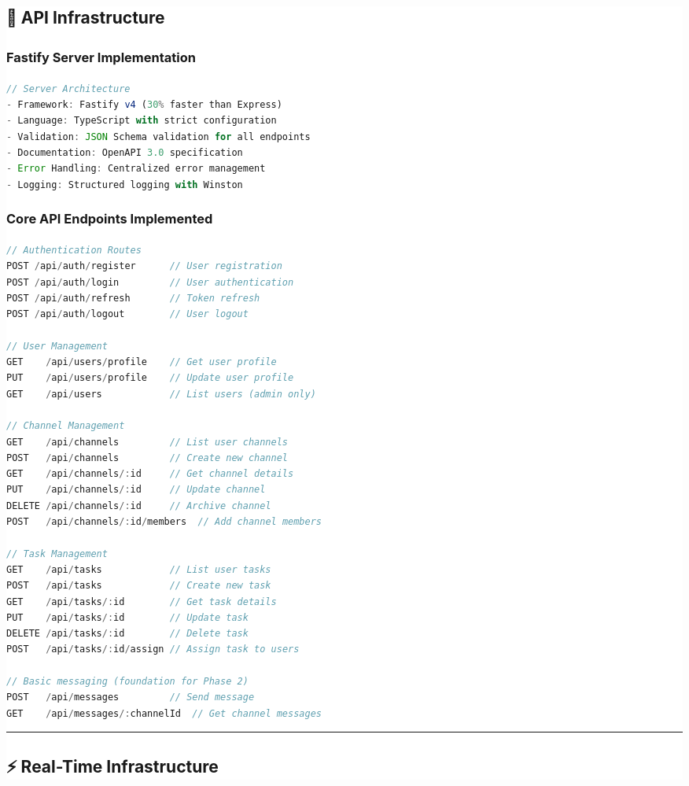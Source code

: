 
## 🚀 API Infrastructure

### Fastify Server Implementation
```typescript
// Server Architecture
- Framework: Fastify v4 (30% faster than Express)
- Language: TypeScript with strict configuration
- Validation: JSON Schema validation for all endpoints
- Documentation: OpenAPI 3.0 specification
- Error Handling: Centralized error management
- Logging: Structured logging with Winston
```

### Core API Endpoints Implemented
```typescript
// Authentication Routes
POST /api/auth/register      // User registration
POST /api/auth/login         // User authentication
POST /api/auth/refresh       // Token refresh
POST /api/auth/logout        // User logout

// User Management
GET    /api/users/profile    // Get user profile
PUT    /api/users/profile    // Update user profile
GET    /api/users            // List users (admin only)

// Channel Management
GET    /api/channels         // List user channels
POST   /api/channels         // Create new channel
GET    /api/channels/:id     // Get channel details
PUT    /api/channels/:id     // Update channel
DELETE /api/channels/:id     // Archive channel
POST   /api/channels/:id/members  // Add channel members

// Task Management  
GET    /api/tasks            // List user tasks
POST   /api/tasks            // Create new task
GET    /api/tasks/:id        // Get task details
PUT    /api/tasks/:id        // Update task
DELETE /api/tasks/:id        // Delete task
POST   /api/tasks/:id/assign // Assign task to users

// Basic messaging (foundation for Phase 2)
POST   /api/messages         // Send message
GET    /api/messages/:channelId  // Get channel messages
```

---

## ⚡ Real-Time Infrastructure
